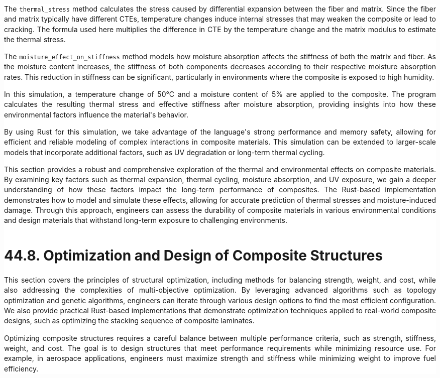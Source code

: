 <p style="text-align: justify;">
The <code>thermal_stress</code> method calculates the stress caused by differential expansion between the fiber and matrix. Since the fiber and matrix typically have different CTEs, temperature changes induce internal stresses that may weaken the composite or lead to cracking. The formula used here multiplies the difference in CTE by the temperature change and the matrix modulus to estimate the thermal stress.
</p>

<p style="text-align: justify;">
The <code>moisture_effect_on_stiffness</code> method models how moisture absorption affects the stiffness of both the matrix and fiber. As the moisture content increases, the stiffness of both components decreases according to their respective moisture absorption rates. This reduction in stiffness can be significant, particularly in environments where the composite is exposed to high humidity.
</p>

<p style="text-align: justify;">
In this simulation, a temperature change of 50°C and a moisture content of 5% are applied to the composite. The program calculates the resulting thermal stress and effective stiffness after moisture absorption, providing insights into how these environmental factors influence the material's behavior.
</p>

<p style="text-align: justify;">
By using Rust for this simulation, we take advantage of the language's strong performance and memory safety, allowing for efficient and reliable modeling of complex interactions in composite materials. This simulation can be extended to larger-scale models that incorporate additional factors, such as UV degradation or long-term thermal cycling.
</p>

<p style="text-align: justify;">
This section provides a robust and comprehensive exploration of the thermal and environmental effects on composite materials. By examining key factors such as thermal expansion, thermal cycling, moisture absorption, and UV exposure, we gain a deeper understanding of how these factors impact the long-term performance of composites. The Rust-based implementation demonstrates how to model and simulate these effects, allowing for accurate prediction of thermal stresses and moisture-induced damage. Through this approach, engineers can assess the durability of composite materials in various environmental conditions and design materials that withstand long-term exposure to challenging environments.
</p>

# 44.8. Optimization and Design of Composite Structures
<p style="text-align: justify;">
This section covers the principles of structural optimization, including methods for balancing strength, weight, and cost, while also addressing the complexities of multi-objective optimization. By leveraging advanced algorithms such as topology optimization and genetic algorithms, engineers can iterate through various design options to find the most efficient configuration. We also provide practical Rust-based implementations that demonstrate optimization techniques applied to real-world composite designs, such as optimizing the stacking sequence of composite laminates.
</p>

<p style="text-align: justify;">
Optimizing composite structures requires a careful balance between multiple performance criteria, such as strength, stiffness, weight, and cost. The goal is to design structures that meet performance requirements while minimizing resource use. For example, in aerospace applications, engineers must maximize strength and stiffness while minimizing weight to improve fuel efficiency.
</p>
